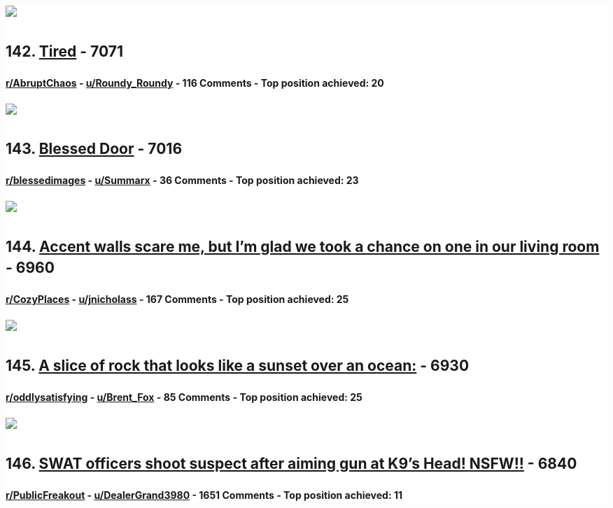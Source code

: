<a href="https://v.redd.it/h7pdt6vd78pa1"><img src="https://b.thumbs.redditmedia.com/KYFYpv1O1paJNeklvhvCIMvNoNqOGq9Pk4ERHHIxfmE.jpg"></img></a>

## 142. [Tired](http://reddit.com/r/AbruptChaos/comments/11yezkc/tired/) - 7071
#### [r/AbruptChaos](http://reddit.com/r/AbruptChaos) - [u/Roundy_Roundy](http://reddit.com/u/Roundy_Roundy) - 116 Comments - Top position achieved: 20

<a href="https://v.redd.it/690pmdcn9bpa1"><img src="https://b.thumbs.redditmedia.com/cKpg8ixOqMPiwUoPDYFkDxedo91A0jqNHXqr7EKIQ0w.jpg"></img></a>

## 143. [Blessed Door](http://reddit.com/r/blessedimages/comments/11y5wux/blessed_door/) - 7016
#### [r/blessedimages](http://reddit.com/r/blessedimages) - [u/Summarx](http://reddit.com/u/Summarx) - 36 Comments - Top position achieved: 23

<a href="https://i.redd.it/03f19hu5q7pa1.jpg"><img src="https://b.thumbs.redditmedia.com/z434s6ZCq9cVTY1tQvjDF3MbwWzAum8tF9lhZpEi-_Y.jpg"></img></a>

## 144. [Accent walls scare me, but I’m glad we took a chance on one in our living room](http://reddit.com/r/CozyPlaces/comments/11ywkxe/accent_walls_scare_me_but_im_glad_we_took_a/) - 6960
#### [r/CozyPlaces](http://reddit.com/r/CozyPlaces) - [u/jnicholass](http://reddit.com/u/jnicholass) - 167 Comments - Top position achieved: 25

<a href="https://i.imgur.com/aALF9VN.jpg"><img src="https://a.thumbs.redditmedia.com/xwgqspWemSY78IRUDG-cfznJkjkdh4VWc8eQ8Xf4mn4.jpg"></img></a>

## 145. [A slice of rock that looks like a sunset over an ocean:](http://reddit.com/r/oddlysatisfying/comments/11yvgxj/a_slice_of_rock_that_looks_like_a_sunset_over_an/) - 6930
#### [r/oddlysatisfying](http://reddit.com/r/oddlysatisfying) - [u/Brent_Fox](http://reddit.com/u/Brent_Fox) - 85 Comments - Top position achieved: 25

<a href="https://i.redd.it/j0d62svzncpa1.png"><img src="https://b.thumbs.redditmedia.com/FVmLfRKhZdzEAK8pexkb2uHK2HfcK5gOT3RoD6GCEqs.jpg"></img></a>

## 146. [SWAT officers shoot suspect after aiming gun at K9’s Head! NSFW!!](http://reddit.com/r/PublicFreakout/comments/11ytw6s/swat_officers_shoot_suspect_after_aiming_gun_at/) - 6840
#### [r/PublicFreakout](http://reddit.com/r/PublicFreakout) - [u/DealerGrand3980](http://reddit.com/u/DealerGrand3980) - 1651 Comments - Top position achieved: 11
